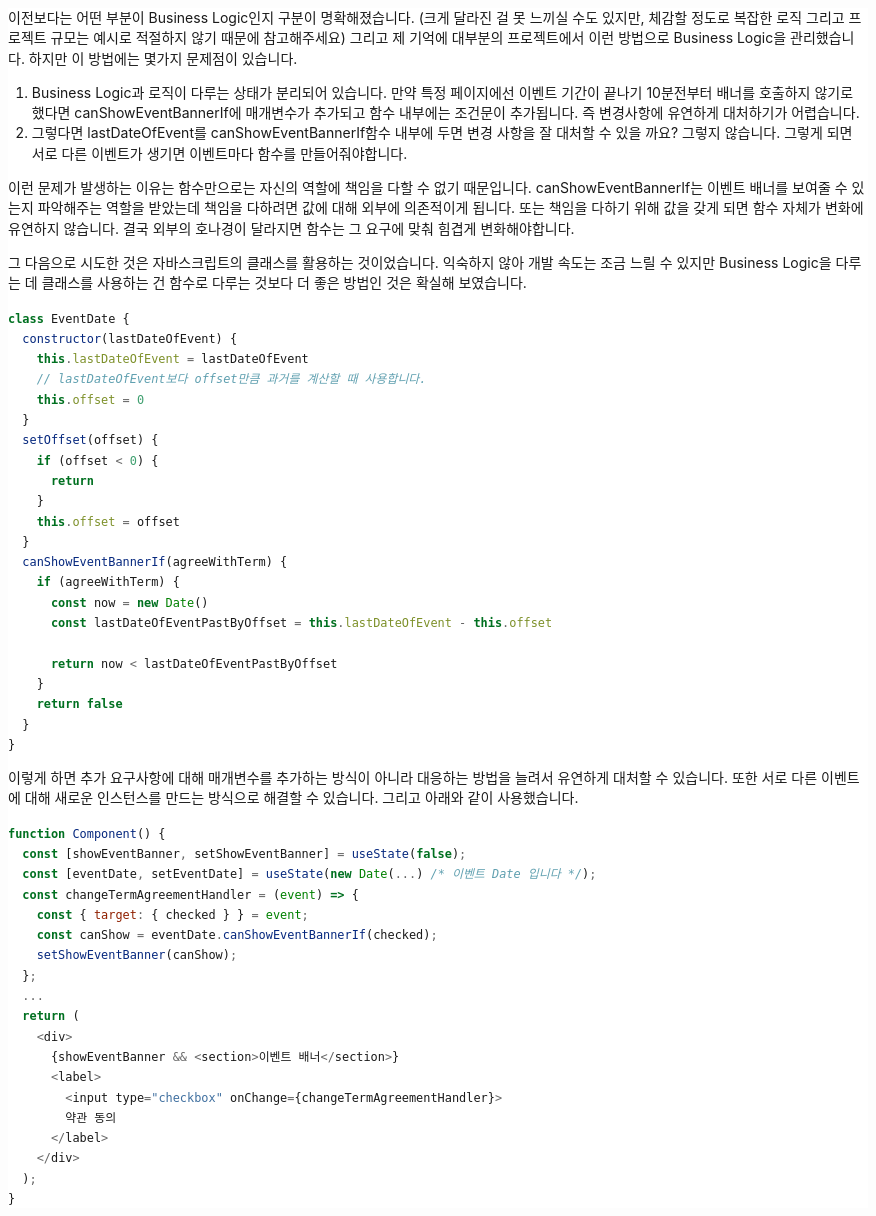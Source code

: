 이전보다는 어떤 부분이 Business Logic인지 구분이 명확해졌습니다. (크게 달라진 걸 못 느끼실 수도 있지만, 체감할 정도로 복잡한 로직 그리고 프로젝트 규모는 예시로 적절하지 않기 때문에 참고해주세요) 그리고 제 기억에 대부분의 프로젝트에서 이런 방법으로 Business Logic을 관리했습니다. 하지만 이 방법에는 몇가지 문제점이 있습니다.

1. Business Logic과 로직이 다루는 상태가 분리되어 있습니다. 만약 특정 페이지에선 이벤트 기간이 끝나기 10분전부터 배너를 호출하지 않기로 했다면 canShowEventBannerIf에 매개변수가 추가되고 함수 내부에는 조건문이 추가됩니다. 즉 변경사항에 유연하게 대처하기가 어렵습니다.
2. 그렇다면 lastDateOfEvent를 canShowEventBannerIf함수 내부에 두면 변경 사항을 잘 대처할 수 있을 까요? 그렇지 않습니다. 그렇게 되면 서로 다른 이벤트가 생기면 이벤트마다 함수를 만들어줘야합니다.

이런 문제가 발생하는 이유는 함수만으로는 자신의 역할에 책임을 다할 수 없기 때문입니다. canShowEventBannerIf는 이벤트 배너를 보여줄 수 있는지 파악해주는 역할을 받았는데 책임을 다하려면 값에 대해 외부에 의존적이게 됩니다. 또는 책임을 다하기 위해 값을 갖게 되면 함수 자체가 변화에 유연하지 않습니다. 결국 외부의 호나경이 달라지면 함수는 그 요구에 맞춰 힘겹게 변화해야합니다.

그 다음으로 시도한 것은 자바스크립트의 클래스를 활용하는 것이었습니다. 익숙하지 않아 개발 속도는 조금 느릴 수 있지만 Business Logic을 다루는 데 클래스를 사용하는 건 함수로 다루는 것보다 더 좋은 방법인 것은 확실해 보였습니다.

```js
class EventDate {
  constructor(lastDateOfEvent) {
    this.lastDateOfEvent = lastDateOfEvent
    // lastDateOfEvent보다 offset만큼 과거를 계산할 때 사용합니다.
    this.offset = 0
  }
  setOffset(offset) {
    if (offset < 0) {
      return
    }
    this.offset = offset
  }
  canShowEventBannerIf(agreeWithTerm) {
    if (agreeWithTerm) {
      const now = new Date()
      const lastDateOfEventPastByOffset = this.lastDateOfEvent - this.offset

      return now < lastDateOfEventPastByOffset
    }
    return false
  }
}
```

이렇게 하면 추가 요구사항에 대해 매개변수를 추가하는 방식이 아니라 대응하는 방법을 늘려서 유연하게 대처할 수 있습니다. 또한 서로 다른 이벤트에 대해 새로운 인스턴스를 만드는 방식으로 해결할 수 있습니다. 그리고 아래와 같이 사용했습니다.

```js
function Component() {
  const [showEventBanner, setShowEventBanner] = useState(false);
  const [eventDate, setEventDate] = useState(new Date(...) /* 이벤트 Date 입니다 */);
  const changeTermAgreementHandler = (event) => {
    const { target: { checked } } = event;
    const canShow = eventDate.canShowEventBannerIf(checked);
    setShowEventBanner(canShow);
  };
  ...
  return (
    <div>
      {showEventBanner && <section>이벤트 배너</section>}
      <label>
        <input type="checkbox" onChange={changeTermAgreementHandler}>
        약관 동의
      </label>
    </div>
  );
}
```
